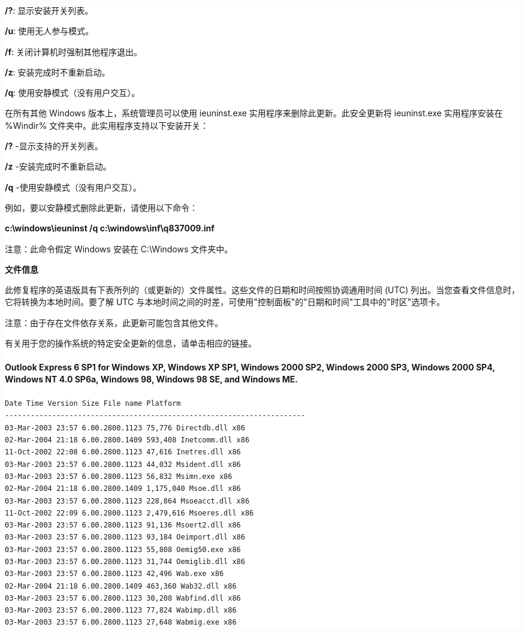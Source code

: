**/?**: 显示安装开关列表。

**/u**: 使用无人参与模式。

**/f**: 关闭计算机时强制其他程序退出。

**/z**: 安装完成时不重新启动。

**/q**: 使用安静模式（没有用户交互）。

在所有其他 Windows 版本上，系统管理员可以使用 ieuninst.exe 实用程序来删除此更新。此安全更新将 ieuninst.exe 实用程序安装在 %Windir% 文件夹中。此实用程序支持以下安装开关：

**/?** -显示支持的开关列表。

**/z** -安装完成时不重新启动。

**/q** -使用安静模式（没有用户交互）。

例如，要以安静模式删除此更新，请使用以下命令：

**c:\\windows\\ieuninst /q c:\\windows\\inf\\q837009.inf**  

注意：此命令假定 Windows 安装在 C:\\Windows 文件夹中。

**文件信息**  

此修复程序的英语版具有下表所列的（或更新的）文件属性。这些文件的日期和时间按照协调通用时间 (UTC) 列出。当您查看文件信息时，它将转换为本地时间。要了解 UTC 与本地时间之间的时差，可使用"控制面板"的"日期和时间"工具中的"时区"选项卡。

注意：由于存在文件依存关系，此更新可能包含其他文件。

有关用于您的操作系统的特定安全更新的信息，请单击相应的链接。

#### Outlook Express 6 SP1 for Windows XP, Windows XP SP1, Windows 2000 SP2, Windows 2000 SP3, Windows 2000 SP4, Windows NT 4.0 SP6a, Windows 98, Windows 98 SE, and Windows ME.

```
Date Time Version Size File name Platform
----------------------------------------------------------------------
03-Mar-2003 23:57 6.00.2800.1123 75,776 Directdb.dll x86
02-Mar-2004 21:18 6.00.2800.1409 593,408 Inetcomm.dll x86
11-Oct-2002 22:08 6.00.2800.1123 47,616 Inetres.dll x86
03-Mar-2003 23:57 6.00.2800.1123 44,032 Msident.dll x86
03-Mar-2003 23:57 6.00.2800.1123 56,832 Msimn.exe x86
02-Mar-2004 21:18 6.00.2800.1409 1,175,040 Msoe.dll x86
03-Mar-2003 23:57 6.00.2800.1123 228,864 Msoeacct.dll x86
11-Oct-2002 22:09 6.00.2800.1123 2,479,616 Msoeres.dll x86
03-Mar-2003 23:57 6.00.2800.1123 91,136 Msoert2.dll x86
03-Mar-2003 23:57 6.00.2800.1123 93,184 Oeimport.dll x86
03-Mar-2003 23:57 6.00.2800.1123 55,808 Oemig50.exe x86
03-Mar-2003 23:57 6.00.2800.1123 31,744 Oemiglib.dll x86
03-Mar-2003 23:57 6.00.2800.1123 42,496 Wab.exe x86
02-Mar-2004 21:18 6.00.2800.1409 463,360 Wab32.dll x86
03-Mar-2003 23:57 6.00.2800.1123 30,208 Wabfind.dll x86
03-Mar-2003 23:57 6.00.2800.1123 77,824 Wabimp.dll x86
03-Mar-2003 23:57 6.00.2800.1123 27,648 Wabmig.exe x86
```
